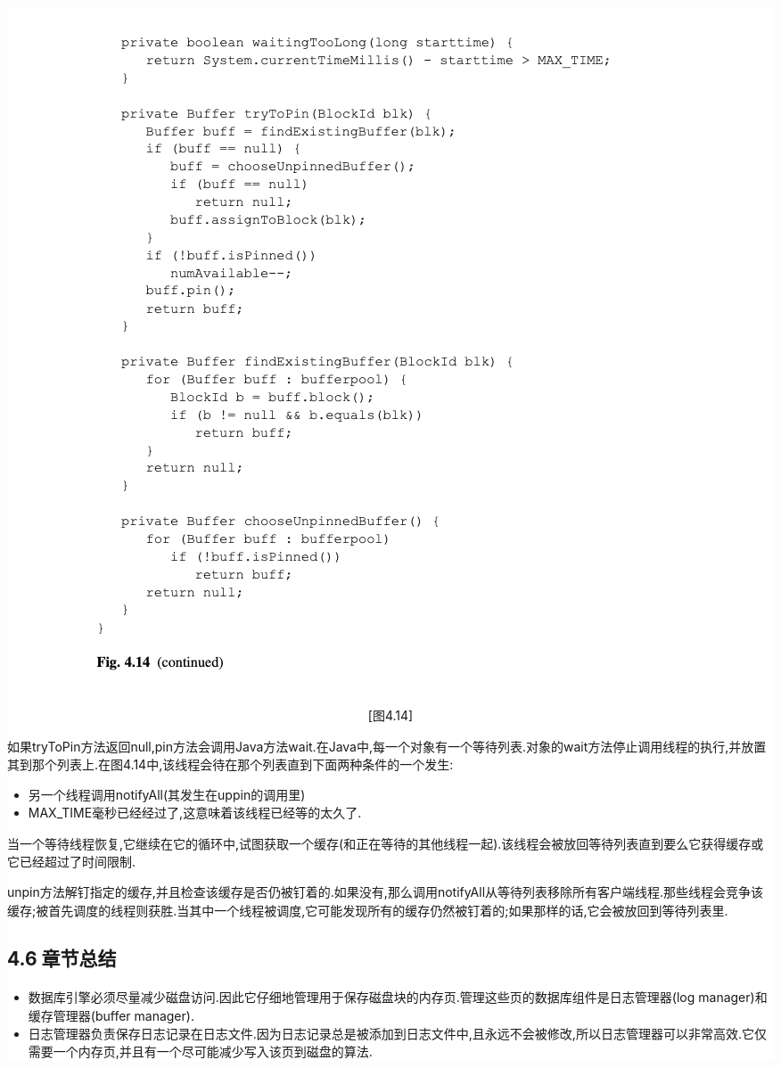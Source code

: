 ![](./img/4.14.2.png)
<div align="center">[图4.14]</div>

如果tryToPin方法返回null,pin方法会调用Java方法wait.在Java中,每一个对象有一个等待列表.对象的wait方法停止调用线程的执行,并放置其到那个列表上.在图4.14中,该线程会待在那个列表直到下面两种条件的一个发生:
*	另一个线程调用notifyAll(其发生在uppin的调用里)
*	MAX_TIME毫秒已经经过了,这意味着该线程已经等的太久了.

当一个等待线程恢复,它继续在它的循环中,试图获取一个缓存(和正在等待的其他线程一起).该线程会被放回等待列表直到要么它获得缓存或它已经超过了时间限制.

unpin方法解钉指定的缓存,并且检查该缓存是否仍被钉着的.如果没有,那么调用notifyAll从等待列表移除所有客户端线程.那些线程会竞争该缓存;被首先调度的线程则获胜.当其中一个线程被调度,它可能发现所有的缓存仍然被钉着的;如果那样的话,它会被放回到等待列表里.

## 4.6 章节总结
*	数据库引擎必须尽量减少磁盘访问.因此它仔细地管理用于保存磁盘块的内存页.管理这些页的数据库组件是日志管理器(log manager)和缓存管理器(buffer manager).
*	日志管理器负责保存日志记录在日志文件.因为日志记录总是被添加到日志文件中,且永远不会被修改,所以日志管理器可以非常高效.它仅需要一个内存页,并且有一个尽可能减少写入该页到磁盘的算法.
